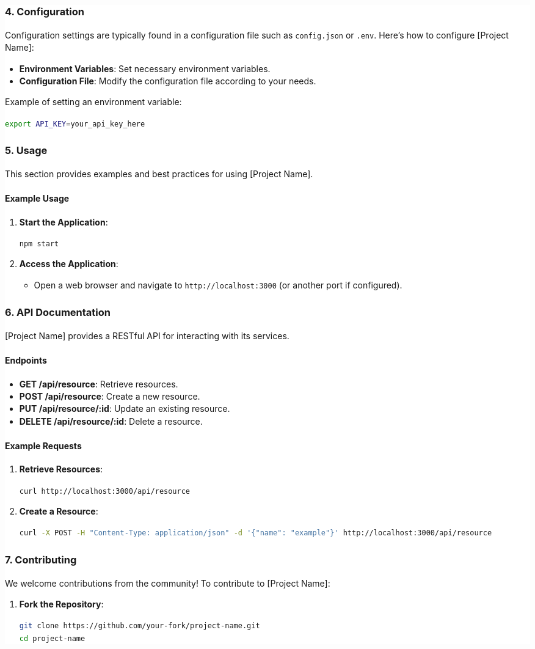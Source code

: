 ### 4. Configuration

Configuration settings are typically found in a configuration file such as `config.json` or `.env`. Here’s how to configure [Project Name]:

- **Environment Variables**: Set necessary environment variables.
- **Configuration File**: Modify the configuration file according to your needs.

Example of setting an environment variable:
```bash
export API_KEY=your_api_key_here
```

### 5. Usage

This section provides examples and best practices for using [Project Name].

#### Example Usage

1. **Start the Application**:
   ```bash
   npm start
   ```

2. **Access the Application**:
   - Open a web browser and navigate to `http://localhost:3000` (or another port if configured).

### 6. API Documentation

[Project Name] provides a RESTful API for interacting with its services.

#### Endpoints

- **GET /api/resource**: Retrieve resources.
- **POST /api/resource**: Create a new resource.
- **PUT /api/resource/:id**: Update an existing resource.
- **DELETE /api/resource/:id**: Delete a resource.

#### Example Requests

1. **Retrieve Resources**:
   ```bash
   curl http://localhost:3000/api/resource
   ```

2. **Create a Resource**:
   ```bash
   curl -X POST -H "Content-Type: application/json" -d '{"name": "example"}' http://localhost:3000/api/resource
   ```

### 7. Contributing

We welcome contributions from the community! To contribute to [Project Name]:

1. **Fork the Repository**:
   ```bash
   git clone https://github.com/your-fork/project-name.git
   cd project-name
   ```
